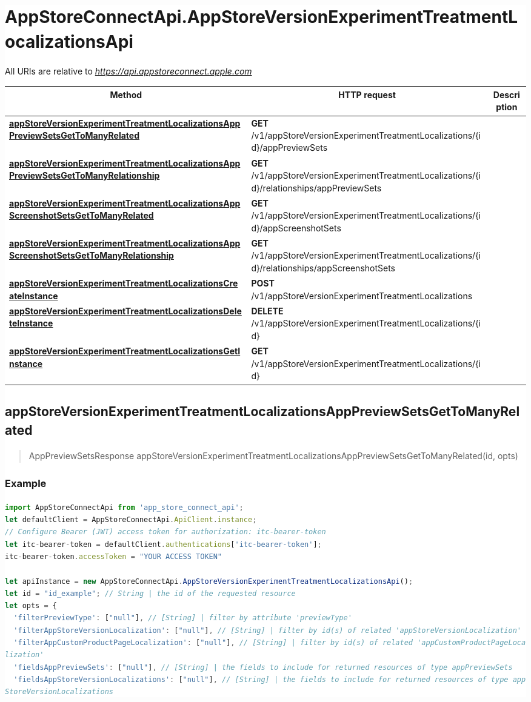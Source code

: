 # AppStoreConnectApi.AppStoreVersionExperimentTreatmentLocalizationsApi

All URIs are relative to *https://api.appstoreconnect.apple.com*

Method | HTTP request | Description
------------- | ------------- | -------------
[**appStoreVersionExperimentTreatmentLocalizationsAppPreviewSetsGetToManyRelated**](AppStoreVersionExperimentTreatmentLocalizationsApi.md#appStoreVersionExperimentTreatmentLocalizationsAppPreviewSetsGetToManyRelated) | **GET** /v1/appStoreVersionExperimentTreatmentLocalizations/{id}/appPreviewSets | 
[**appStoreVersionExperimentTreatmentLocalizationsAppPreviewSetsGetToManyRelationship**](AppStoreVersionExperimentTreatmentLocalizationsApi.md#appStoreVersionExperimentTreatmentLocalizationsAppPreviewSetsGetToManyRelationship) | **GET** /v1/appStoreVersionExperimentTreatmentLocalizations/{id}/relationships/appPreviewSets | 
[**appStoreVersionExperimentTreatmentLocalizationsAppScreenshotSetsGetToManyRelated**](AppStoreVersionExperimentTreatmentLocalizationsApi.md#appStoreVersionExperimentTreatmentLocalizationsAppScreenshotSetsGetToManyRelated) | **GET** /v1/appStoreVersionExperimentTreatmentLocalizations/{id}/appScreenshotSets | 
[**appStoreVersionExperimentTreatmentLocalizationsAppScreenshotSetsGetToManyRelationship**](AppStoreVersionExperimentTreatmentLocalizationsApi.md#appStoreVersionExperimentTreatmentLocalizationsAppScreenshotSetsGetToManyRelationship) | **GET** /v1/appStoreVersionExperimentTreatmentLocalizations/{id}/relationships/appScreenshotSets | 
[**appStoreVersionExperimentTreatmentLocalizationsCreateInstance**](AppStoreVersionExperimentTreatmentLocalizationsApi.md#appStoreVersionExperimentTreatmentLocalizationsCreateInstance) | **POST** /v1/appStoreVersionExperimentTreatmentLocalizations | 
[**appStoreVersionExperimentTreatmentLocalizationsDeleteInstance**](AppStoreVersionExperimentTreatmentLocalizationsApi.md#appStoreVersionExperimentTreatmentLocalizationsDeleteInstance) | **DELETE** /v1/appStoreVersionExperimentTreatmentLocalizations/{id} | 
[**appStoreVersionExperimentTreatmentLocalizationsGetInstance**](AppStoreVersionExperimentTreatmentLocalizationsApi.md#appStoreVersionExperimentTreatmentLocalizationsGetInstance) | **GET** /v1/appStoreVersionExperimentTreatmentLocalizations/{id} | 



## appStoreVersionExperimentTreatmentLocalizationsAppPreviewSetsGetToManyRelated

> AppPreviewSetsResponse appStoreVersionExperimentTreatmentLocalizationsAppPreviewSetsGetToManyRelated(id, opts)



### Example

```javascript
import AppStoreConnectApi from 'app_store_connect_api';
let defaultClient = AppStoreConnectApi.ApiClient.instance;
// Configure Bearer (JWT) access token for authorization: itc-bearer-token
let itc-bearer-token = defaultClient.authentications['itc-bearer-token'];
itc-bearer-token.accessToken = "YOUR ACCESS TOKEN"

let apiInstance = new AppStoreConnectApi.AppStoreVersionExperimentTreatmentLocalizationsApi();
let id = "id_example"; // String | the id of the requested resource
let opts = {
  'filterPreviewType': ["null"], // [String] | filter by attribute 'previewType'
  'filterAppStoreVersionLocalization': ["null"], // [String] | filter by id(s) of related 'appStoreVersionLocalization'
  'filterAppCustomProductPageLocalization': ["null"], // [String] | filter by id(s) of related 'appCustomProductPageLocalization'
  'fieldsAppPreviewSets': ["null"], // [String] | the fields to include for returned resources of type appPreviewSets
  'fieldsAppStoreVersionLocalizations': ["null"], // [String] | the fields to include for returned resources of type appStoreVersionLocalizations
```